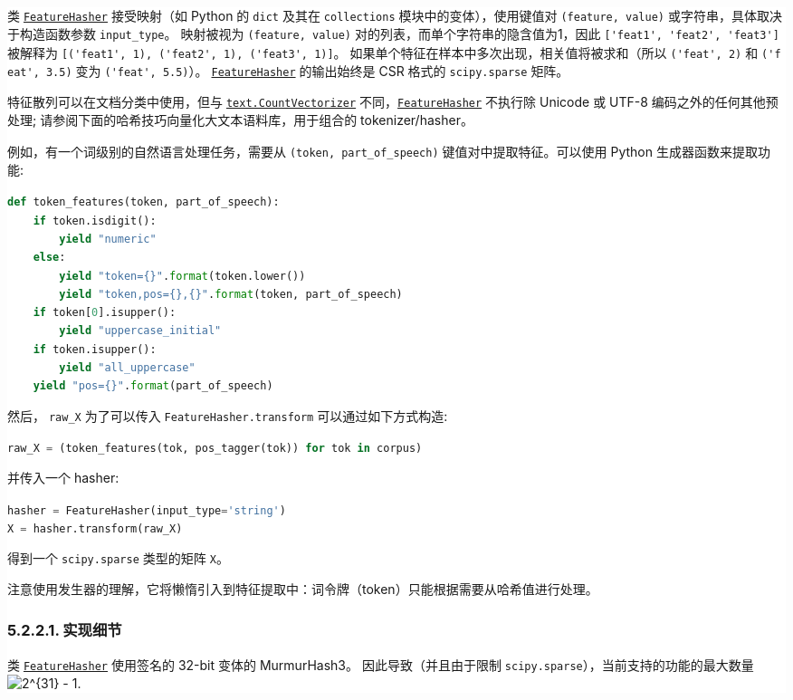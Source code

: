类 [`FeatureHasher`](https://scikit-learn.org/stable/modules/generated/sklearn.feature_extraction.FeatureHasher.html#sklearn.feature_extraction.FeatureHasher "sklearn.feature_extraction.FeatureHasher") 接受映射（如 Python 的 `dict` 及其在 `collections` 模块中的变体），使用键值对 `(feature, value)` 或字符串，具体取决于构造函数参数 `input_type`。 映射被视为 `(feature, value)` 对的列表，而单个字符串的隐含值为1，因此 `['feat1', 'feat2', 'feat3']` 被解释为 `[('feat1', 1), ('feat2', 1), ('feat3', 1)]`。 如果单个特征在样本中多次出现，相关值将被求和（所以 `('feat', 2)` 和 `('feat', 3.5)` 变为 `('feat', 5.5)`）。 [`FeatureHasher`](https://scikit-learn.org/stable/modules/generated/sklearn.feature_extraction.FeatureHasher.html#sklearn.feature_extraction.FeatureHasher "sklearn.feature_extraction.FeatureHasher") 的输出始终是 CSR 格式的 `scipy.sparse` 矩阵。

特征散列可以在文档分类中使用，但与 [`text.CountVectorizer`](https://scikit-learn.org/stable/modules/generated/sklearn.feature_extraction.text.CountVectorizer.html#sklearn.feature_extraction.text.CountVectorizer "sklearn.feature_extraction.text.CountVectorizer") 不同，[`FeatureHasher`](https://scikit-learn.org/stable/modules/generated/sklearn.feature_extraction.FeatureHasher.html#sklearn.feature_extraction.FeatureHasher "sklearn.feature_extraction.FeatureHasher") 不执行除 Unicode 或 UTF-8 编码之外的任何其他预处理; 请参阅下面的哈希技巧向量化大文本语料库，用于组合的 tokenizer/hasher。

例如，有一个词级别的自然语言处理任务，需要从 `(token, part_of_speech)` 键值对中提取特征。可以使用 Python 生成器函数来提取功能:

```py
def token_features(token, part_of_speech):
    if token.isdigit():
        yield "numeric"
    else:
        yield "token={}".format(token.lower())
        yield "token,pos={},{}".format(token, part_of_speech)
    if token[0].isupper():
        yield "uppercase_initial"
    if token.isupper():
        yield "all_uppercase"
    yield "pos={}".format(part_of_speech)

```

然后， `raw_X` 为了可以传入 `FeatureHasher.transform` 可以通过如下方式构造:

```py
raw_X = (token_features(tok, pos_tagger(tok)) for tok in corpus)

```

并传入一个 hasher:

```py
hasher = FeatureHasher(input_type='string')
X = hasher.transform(raw_X)

```

得到一个 `scipy.sparse` 类型的矩阵 `X`。

注意使用发生器的理解，它将懒惰引入到特征提取中：词令牌（token）只能根据需要从哈希值进行处理。

### 5.2.2.1\. 实现细节

类 [`FeatureHasher`](https://scikit-learn.org/stable/modules/generated/sklearn.feature_extraction.FeatureHasher.html#sklearn.feature_extraction.FeatureHasher "sklearn.feature_extraction.FeatureHasher") 使用签名的 32-bit 变体的 MurmurHash3。 因此导致（并且由于限制 `scipy.sparse`），当前支持的功能的最大数量 ![2^{31} - 1](img/7a79f764bd3db11876c1065b6677af80.jpg).
